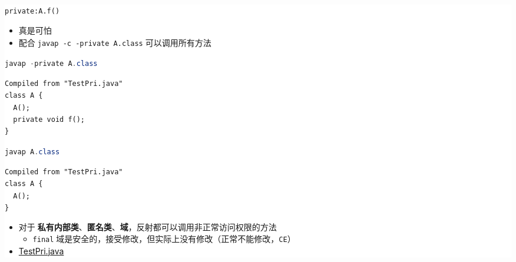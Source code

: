 ```output
private:A.f()
```

+ 真是可怕
+ 配合 `javap -c -private A.class` 可以调用所有方法

```powershell
javap -private A.class
```

```output
Compiled from "TestPri.java"
class A {
  A();
  private void f();
}
```

```powershell
javap A.class
```

```output
Compiled from "TestPri.java"
class A {
  A();
}
```

+ 对于 **私有内部类**、**匿名类**、**域**，反射都可以调用非正常访问权限的方法
    + `final` 域是安全的，接受修改，但实际上没有修改（正常不能修改，`CE`）
+ [TestPri.java](TestPri.java)